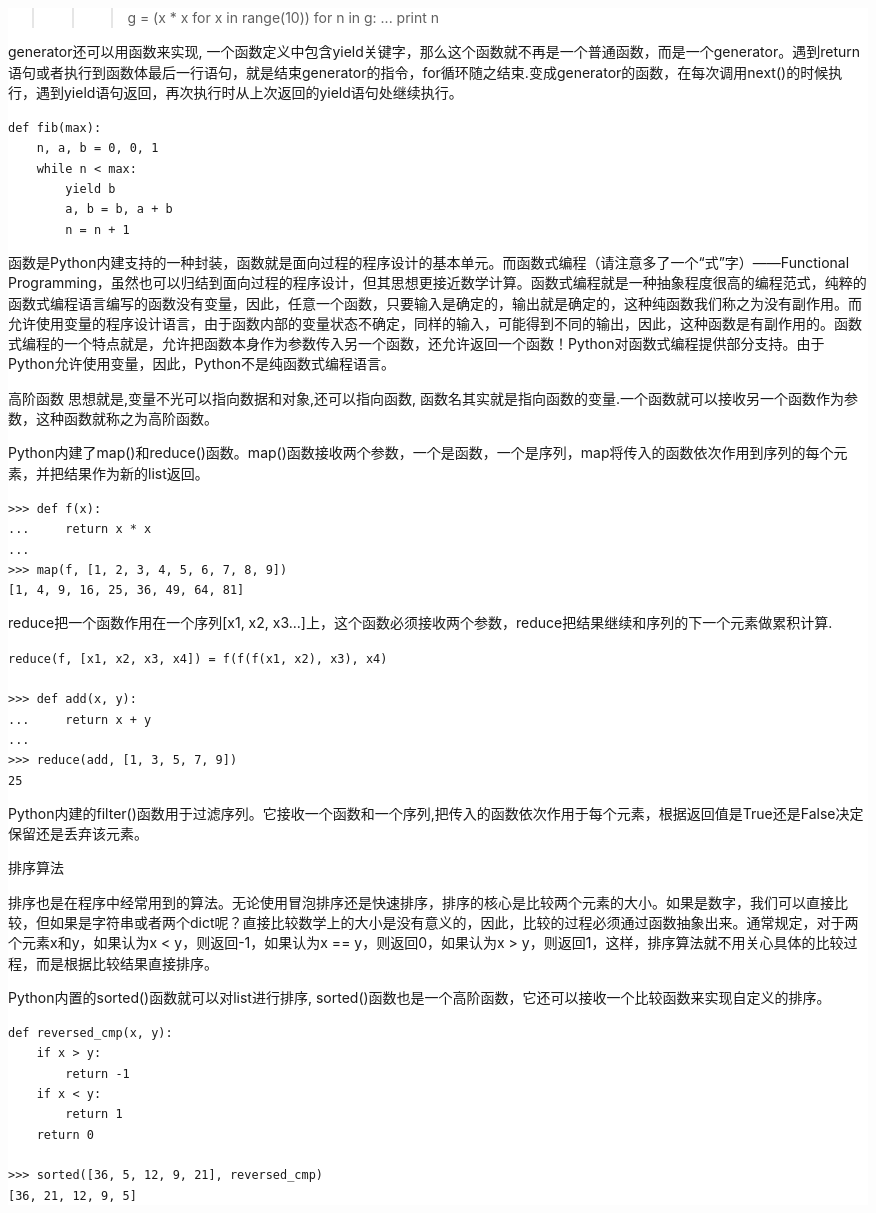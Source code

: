 >>> g = (x * x for x in range(10))
>>> for n in g:
...     print n

generator还可以用函数来实现, 一个函数定义中包含yield关键字，那么这个函数就不再是一个普通函数，而是一个generator。遇到return语句或者执行到函数体最后一行语句，就是结束generator的指令，for循环随之结束.变成generator的函数，在每次调用next()的时候执行，遇到yield语句返回，再次执行时从上次返回的yield语句处继续执行。

```
def fib(max):
    n, a, b = 0, 0, 1
    while n < max:
        yield b
        a, b = b, a + b
        n = n + 1
```



函数是Python内建支持的一种封装，函数就是面向过程的程序设计的基本单元。而函数式编程（请注意多了一个“式”字）——Functional Programming，虽然也可以归结到面向过程的程序设计，但其思想更接近数学计算。函数式编程就是一种抽象程度很高的编程范式，纯粹的函数式编程语言编写的函数没有变量，因此，任意一个函数，只要输入是确定的，输出就是确定的，这种纯函数我们称之为没有副作用。而允许使用变量的程序设计语言，由于函数内部的变量状态不确定，同样的输入，可能得到不同的输出，因此，这种函数是有副作用的。函数式编程的一个特点就是，允许把函数本身作为参数传入另一个函数，还允许返回一个函数！Python对函数式编程提供部分支持。由于Python允许使用变量，因此，Python不是纯函数式编程语言。



高阶函数 思想就是,变量不光可以指向数据和对象,还可以指向函数, 函数名其实就是指向函数的变量.一个函数就可以接收另一个函数作为参数，这种函数就称之为高阶函数。

Python内建了map()和reduce()函数。map()函数接收两个参数，一个是函数，一个是序列，map将传入的函数依次作用到序列的每个元素，并把结果作为新的list返回。
```
>>> def f(x):
...     return x * x
...
>>> map(f, [1, 2, 3, 4, 5, 6, 7, 8, 9])
[1, 4, 9, 16, 25, 36, 49, 64, 81]
```

reduce把一个函数作用在一个序列[x1, x2, x3...]上，这个函数必须接收两个参数，reduce把结果继续和序列的下一个元素做累积计算.
```
reduce(f, [x1, x2, x3, x4]) = f(f(f(x1, x2), x3), x4)

>>> def add(x, y):
...     return x + y
...
>>> reduce(add, [1, 3, 5, 7, 9])
25
```

Python内建的filter()函数用于过滤序列。它接收一个函数和一个序列,把传入的函数依次作用于每个元素，根据返回值是True还是False决定保留还是丢弃该元素。

排序算法

排序也是在程序中经常用到的算法。无论使用冒泡排序还是快速排序，排序的核心是比较两个元素的大小。如果是数字，我们可以直接比较，但如果是字符串或者两个dict呢？直接比较数学上的大小是没有意义的，因此，比较的过程必须通过函数抽象出来。通常规定，对于两个元素x和y，如果认为x < y，则返回-1，如果认为x == y，则返回0，如果认为x > y，则返回1，这样，排序算法就不用关心具体的比较过程，而是根据比较结果直接排序。

Python内置的sorted()函数就可以对list进行排序, sorted()函数也是一个高阶函数，它还可以接收一个比较函数来实现自定义的排序。
```
def reversed_cmp(x, y):
    if x > y:
        return -1
    if x < y:
        return 1
    return 0

>>> sorted([36, 5, 12, 9, 21], reversed_cmp)
[36, 21, 12, 9, 5]
```
